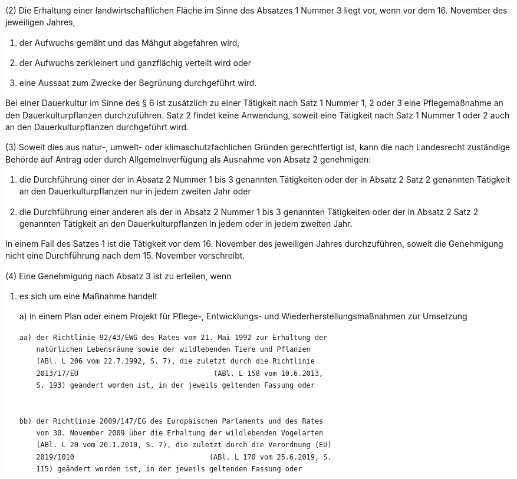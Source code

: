 


(2) Die Erhaltung einer landwirtschaftlichen Fläche im Sinne des
Absatzes 1 Nummer 3 liegt vor, wenn vor dem 16. November des
jeweiligen Jahres,

1.  der Aufwuchs gemäht und das Mähgut abgefahren wird,


2.  der Aufwuchs zerkleinert und ganzflächig verteilt wird oder


3.  eine Aussaat zum Zwecke der Begrünung durchgeführt wird.



Bei einer Dauerkultur im Sinne des § 6 ist zusätzlich zu einer
Tätigkeit nach Satz 1 Nummer 1, 2 oder 3 eine Pflegemaßnahme an den
Dauerkulturpflanzen durchzuführen. Satz 2 findet keine Anwendung,
soweit eine Tätigkeit nach Satz 1 Nummer 1 oder 2 auch an den
Dauerkulturpflanzen durchgeführt wird.

(3) Soweit dies aus natur-, umwelt- oder klimaschutzfachlichen Gründen
gerechtfertigt ist, kann die nach Landesrecht zuständige Behörde auf
Antrag oder durch Allgemeinverfügung als Ausnahme von Absatz 2
genehmigen:

1.  die Durchführung einer der in Absatz 2 Nummer 1 bis 3 genannten
    Tätigkeiten oder der in Absatz 2 Satz 2 genannten Tätigkeit an den
    Dauerkulturpflanzen nur in jedem zweiten Jahr oder


2.  die Durchführung einer anderen als der in Absatz 2 Nummer 1 bis 3
    genannten Tätigkeiten oder der in Absatz 2 Satz 2 genannten Tätigkeit
    an den Dauerkulturpflanzen in jedem oder in jedem zweiten Jahr.



In einem Fall des Satzes 1 ist die Tätigkeit vor dem 16. November des
jeweiligen Jahres durchzuführen, soweit die Genehmigung nicht eine
Durchführung nach dem 15. November vorschreibt.

(4) Eine Genehmigung nach Absatz 3 ist zu erteilen, wenn

1.  es sich um eine Maßnahme handelt

    a)  in einem Plan oder einem Projekt für Pflege-, Entwicklungs- und
        Wiederherstellungsmaßnahmen zur Umsetzung

        aa) der Richtlinie 92/43/EWG des Rates vom 21. Mai 1992 zur Erhaltung der
            natürlichen Lebensräume sowie der wildlebenden Tiere und Pflanzen
            (ABl. L 206 vom 22.7.1992, S. 7), die zuletzt durch die Richtlinie
            2013/17/EU                                (ABl. L 158 vom 10.6.2013,
            S. 193) geändert worden ist, in der jeweils geltenden Fassung oder


        bb) der Richtlinie 2009/147/EG des Europäischen Parlaments und des Rates
            vom 30. November 2009 über die Erhaltung der wildlebenden Vogelarten
            (ABl. L 20 vom 26.1.2010, S. 7), die zuletzt durch die Verordnung (EU)
            2019/1010                                (ABl. L 170 vom 25.6.2019, S.
            115) geändert worden ist, in der jeweils geltenden Fassung oder

